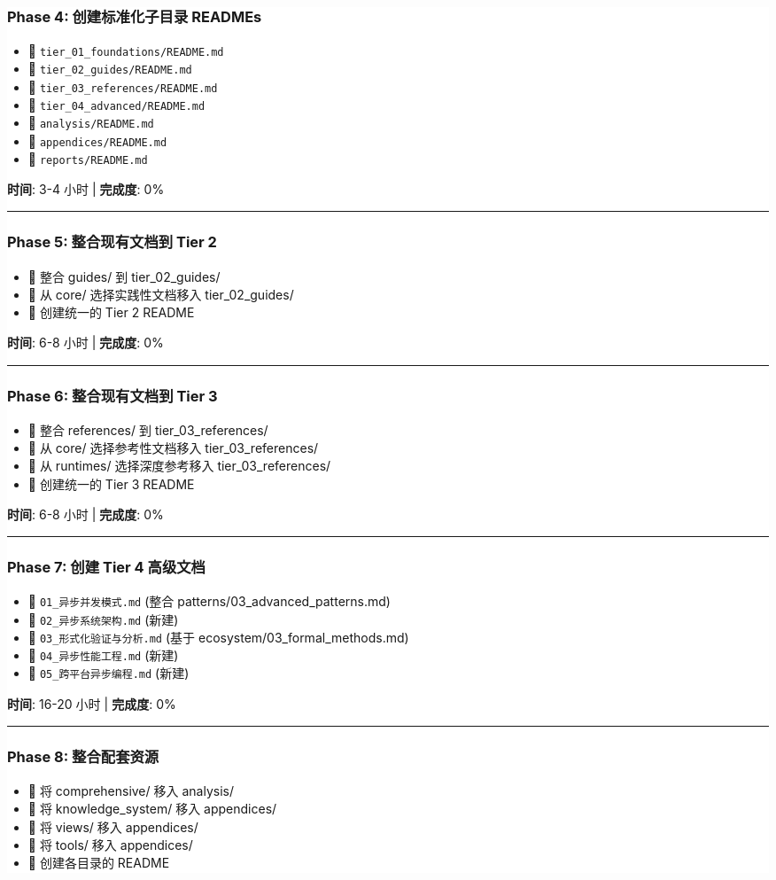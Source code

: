 ### Phase 4: 创建标准化子目录 READMEs

- 📝 `tier_01_foundations/README.md`
- 📝 `tier_02_guides/README.md`
- 📝 `tier_03_references/README.md`
- 📝 `tier_04_advanced/README.md`
- 📝 `analysis/README.md`
- 📝 `appendices/README.md`
- 📝 `reports/README.md`

**时间**: 3-4 小时 | **完成度**: 0%

---

### Phase 5: 整合现有文档到 Tier 2

- 📝 整合 guides/ 到 tier_02_guides/
- 📝 从 core/ 选择实践性文档移入 tier_02_guides/
- 📝 创建统一的 Tier 2 README

**时间**: 6-8 小时 | **完成度**: 0%

---

### Phase 6: 整合现有文档到 Tier 3

- 📝 整合 references/ 到 tier_03_references/
- 📝 从 core/ 选择参考性文档移入 tier_03_references/
- 📝 从 runtimes/ 选择深度参考移入 tier_03_references/
- 📝 创建统一的 Tier 3 README

**时间**: 6-8 小时 | **完成度**: 0%

---

### Phase 7: 创建 Tier 4 高级文档

- 📝 `01_异步并发模式.md` (整合 patterns/03_advanced_patterns.md)
- 📝 `02_异步系统架构.md` (新建)
- 📝 `03_形式化验证与分析.md` (基于 ecosystem/03_formal_methods.md)
- 📝 `04_异步性能工程.md` (新建)
- 📝 `05_跨平台异步编程.md` (新建)

**时间**: 16-20 小时 | **完成度**: 0%

---

### Phase 8: 整合配套资源

- 📝 将 comprehensive/ 移入 analysis/
- 📝 将 knowledge_system/ 移入 appendices/
- 📝 将 views/ 移入 appendices/
- 📝 将 tools/ 移入 appendices/
- 📝 创建各目录的 README
